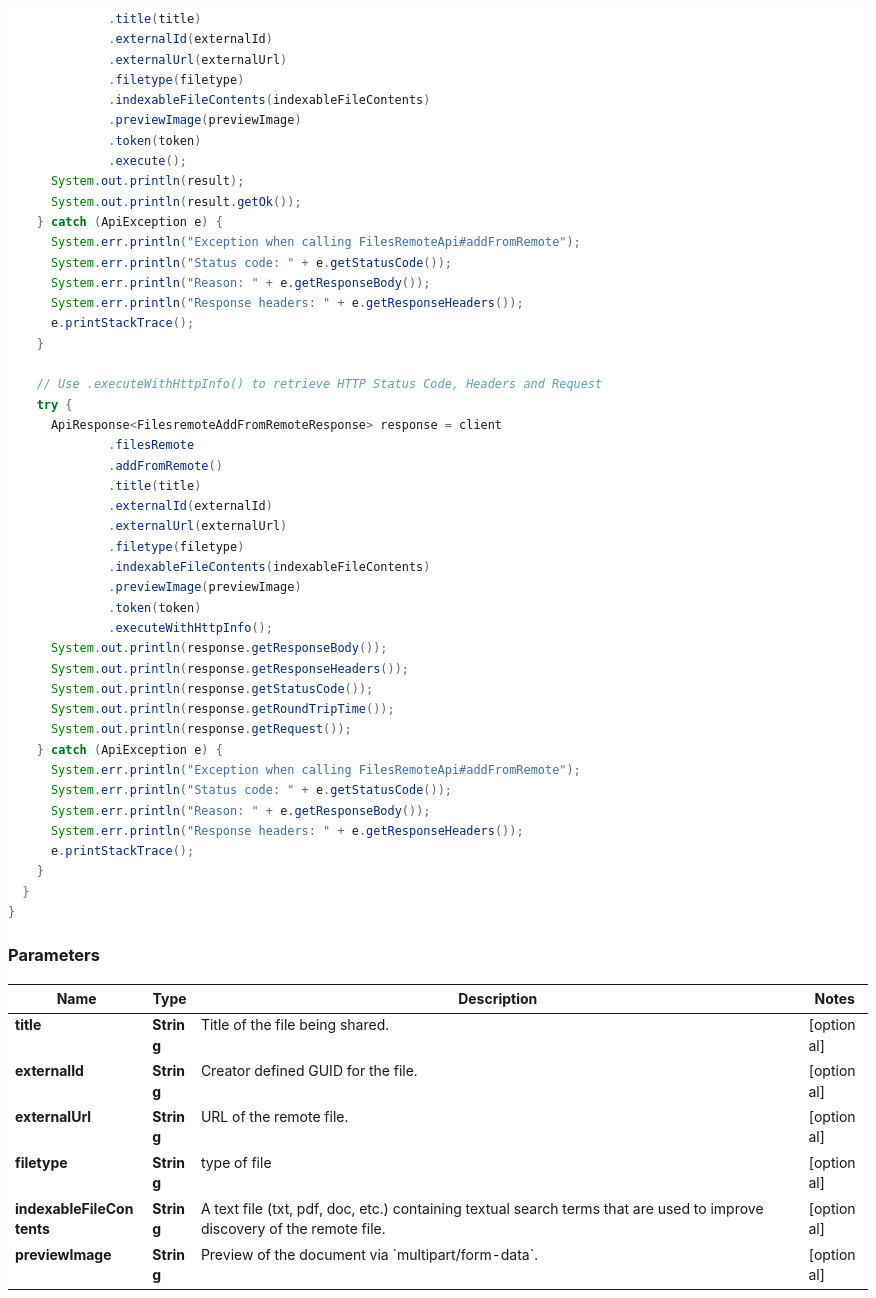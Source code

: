 ```java
              .title(title)
              .externalId(externalId)
              .externalUrl(externalUrl)
              .filetype(filetype)
              .indexableFileContents(indexableFileContents)
              .previewImage(previewImage)
              .token(token)
              .execute();
      System.out.println(result);
      System.out.println(result.getOk());
    } catch (ApiException e) {
      System.err.println("Exception when calling FilesRemoteApi#addFromRemote");
      System.err.println("Status code: " + e.getStatusCode());
      System.err.println("Reason: " + e.getResponseBody());
      System.err.println("Response headers: " + e.getResponseHeaders());
      e.printStackTrace();
    }

    // Use .executeWithHttpInfo() to retrieve HTTP Status Code, Headers and Request
    try {
      ApiResponse<FilesremoteAddFromRemoteResponse> response = client
              .filesRemote
              .addFromRemote()
              .title(title)
              .externalId(externalId)
              .externalUrl(externalUrl)
              .filetype(filetype)
              .indexableFileContents(indexableFileContents)
              .previewImage(previewImage)
              .token(token)
              .executeWithHttpInfo();
      System.out.println(response.getResponseBody());
      System.out.println(response.getResponseHeaders());
      System.out.println(response.getStatusCode());
      System.out.println(response.getRoundTripTime());
      System.out.println(response.getRequest());
    } catch (ApiException e) {
      System.err.println("Exception when calling FilesRemoteApi#addFromRemote");
      System.err.println("Status code: " + e.getStatusCode());
      System.err.println("Reason: " + e.getResponseBody());
      System.err.println("Response headers: " + e.getResponseHeaders());
      e.printStackTrace();
    }
  }
}

```

### Parameters

| Name | Type | Description  | Notes |
|------------- | ------------- | ------------- | -------------|
| **title** | **String**| Title of the file being shared. | [optional] |
| **externalId** | **String**| Creator defined GUID for the file. | [optional] |
| **externalUrl** | **String**| URL of the remote file. | [optional] |
| **filetype** | **String**| type of file | [optional] |
| **indexableFileContents** | **String**| A text file (txt, pdf, doc, etc.) containing textual search terms that are used to improve discovery of the remote file. | [optional] |
| **previewImage** | **String**| Preview of the document via &#x60;multipart/form-data&#x60;. | [optional] |